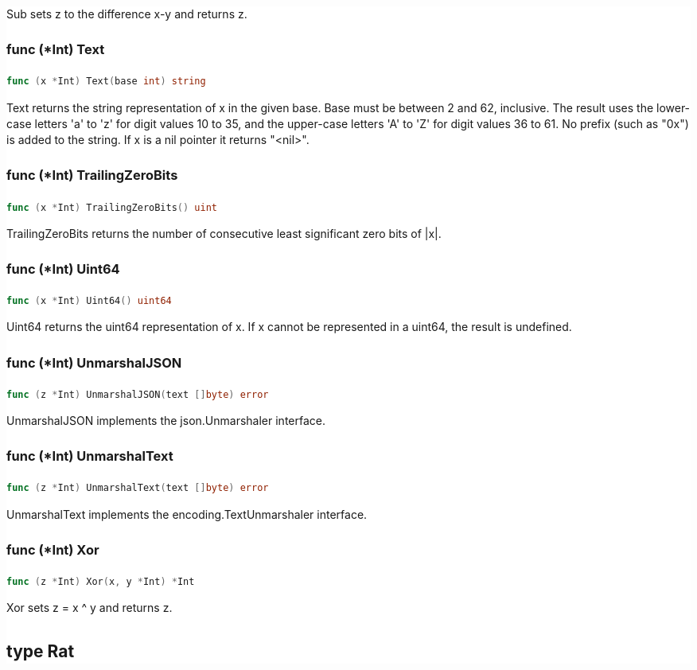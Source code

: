 Sub sets z to the difference x-y and returns z.

### func (\*Int) Text 

```go
func (x *Int) Text(base int) string
```

Text returns the string representation of x in the given base. Base must
be between 2 and 62, inclusive. The result uses the lower-case letters
\'a\' to \'z\' for digit values 10 to 35, and the upper-case letters
\'A\' to \'Z\' for digit values 36 to 61. No prefix (such as \"0x\") is
added to the string. If x is a nil pointer it returns \"\<nil\>\".

### func (\*Int) TrailingZeroBits 

```go
func (x *Int) TrailingZeroBits() uint
```

TrailingZeroBits returns the number of consecutive least significant
zero bits of \|x\|.

### func (\*Int) Uint64 

```go
func (x *Int) Uint64() uint64
```

Uint64 returns the uint64 representation of x. If x cannot be
represented in a uint64, the result is undefined.

### func (\*Int) UnmarshalJSON 

```go
func (z *Int) UnmarshalJSON(text []byte) error
```

UnmarshalJSON implements the json.Unmarshaler interface.

### func (\*Int) UnmarshalText 

```go
func (z *Int) UnmarshalText(text []byte) error
```

UnmarshalText implements the encoding.TextUnmarshaler interface.

### func (\*Int) Xor 

```go
func (z *Int) Xor(x, y *Int) *Int
```

Xor sets z = x \^ y and returns z.

type Rat 
--------
